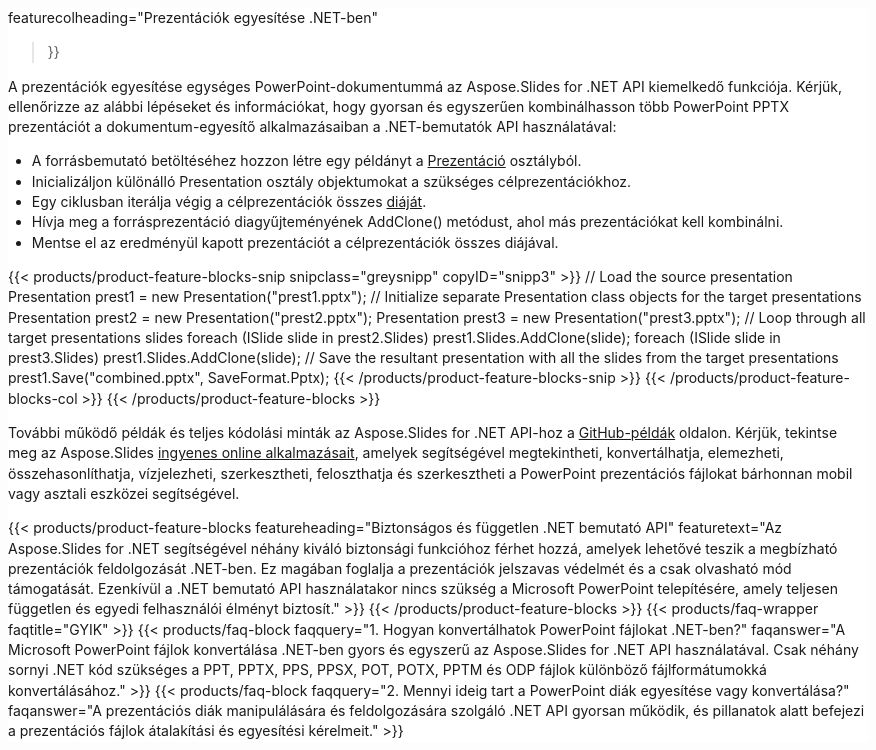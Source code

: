 featurecolheading="Prezentációk egyesítése .NET-ben"
>}}
<p>A prezentációk egyesítése egységes PowerPoint-dokumentummá az Aspose.Slides for .NET API kiemelkedő funkciója. Kérjük, ellenőrizze az alábbi lépéseket és információkat, hogy gyorsan és egyszerűen kombinálhasson több PowerPoint PPTX prezentációt a dokumentum-egyesítő alkalmazásaiban a .NET-bemutatók API használatával:</p>
<ul>
   <li>A forrásbemutató betöltéséhez hozzon létre egy példányt a <a href="https://apireference.aspose.com/slides/net/aspose.slides/presentation">Prezentáció</a> osztályból.</li>
   <li>Inicializáljon különálló Presentation osztály objektumokat a szükséges célprezentációkhoz.</li>
   <li>Egy ciklusban iterálja végig a célprezentációk összes <a href="https://apireference.aspose.com/slides/net/aspose.slides/islide">diáját</a>.</li>
   <li>Hívja meg a forrásprezentáció diagyűjteményének AddClone() metódust, ahol más prezentációkat kell kombinálni.</li>
   <li>Mentse el az eredményül kapott prezentációt a célprezentációk összes diájával.</li>
</ul>
{{< products/product-feature-blocks-snip
snipclass="greysnipp"
copyID="snipp3"
>}}
// Load the source presentation
Presentation prest1 = new Presentation("prest1.pptx");
// Initialize separate Presentation class objects for the target presentations
Presentation prest2 = new Presentation("prest2.pptx");
Presentation prest3 = new Presentation("prest3.pptx");
// Loop through all target presentations slides
foreach (ISlide slide in prest2.Slides)
    prest1.Slides.AddClone(slide);
 foreach (ISlide slide in prest3.Slides)
    prest1.Slides.AddClone(slide);
// Save the resultant presentation with all the slides from the target presentations
prest1.Save("combined.pptx", SaveFormat.Pptx);
{{< /products/product-feature-blocks-snip >}}
{{< /products/product-feature-blocks-col >}}
{{< /products/product-feature-blocks >}}
   <p class="col-lg-12">További működő példák és teljes kódolási minták az Aspose.Slides for .NET API-hoz a <a href="https://github.com/aspose-slides/Aspose.Slides-for-.NET/tree/master/Examples">GitHub-példák</a> oldalon. Kérjük, tekintse meg az Aspose.Slides <a href="https://products.aspose.app/slides/family">ingyenes online alkalmazásait</a>, amelyek segítségével megtekintheti, konvertálhatja, elemezheti, összehasonlíthatja, vízjelezheti, szerkesztheti, feloszthatja és szerkesztheti a PowerPoint prezentációs fájlokat bárhonnan mobil vagy asztali eszközei segítségével.</p>
{{< products/product-feature-blocks
featureheading="Biztonságos és független .NET bemutató API"
featuretext="Az Aspose.Slides for .NET segítségével néhány kiváló biztonsági funkcióhoz férhet hozzá, amelyek lehetővé teszik a megbízható prezentációk feldolgozását .NET-ben. Ez magában foglalja a prezentációk jelszavas védelmét és a csak olvasható mód támogatását. Ezenkívül a .NET bemutató API használatakor nincs szükség a Microsoft PowerPoint telepítésére, amely teljesen független és egyedi felhasználói élményt biztosít."
>}}
   {{< /products/product-feature-blocks >}}
   {{< products/faq-wrapper
   faqtitle="GYIK"
>}}
   {{< products/faq-block
faqquery="1. Hogyan konvertálhatok PowerPoint fájlokat .NET-ben?"
 faqanswer="A Microsoft PowerPoint fájlok konvertálása .NET-ben gyors és egyszerű az Aspose.Slides for .NET API használatával. Csak néhány sornyi .NET kód szükséges a PPT, PPTX, PPS, PPSX, POT, POTX, PPTM és ODP fájlok különböző fájlformátumokká konvertálásához."
>}}
   {{< products/faq-block 
faqquery="2. Mennyi ideig tart a PowerPoint diák egyesítése vagy konvertálása?"
 faqanswer="A prezentációs diák manipulálására és feldolgozására szolgáló .NET API gyorsan működik, és pillanatok alatt befejezi a prezentációs fájlok átalakítási és egyesítési kérelmeit."
>}}